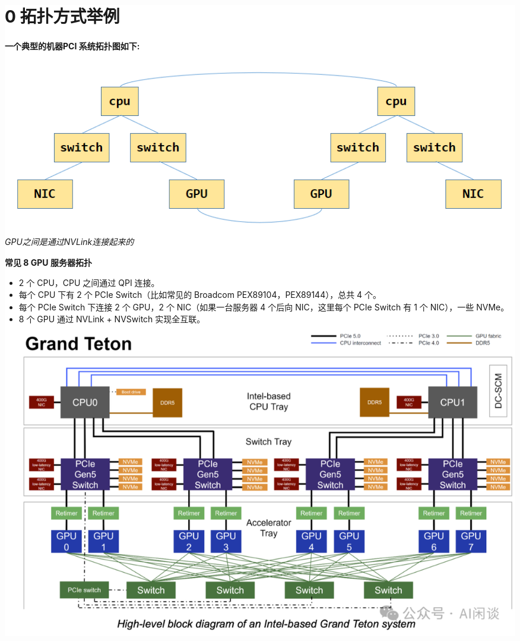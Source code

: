 # 0 拓扑方式举例

**一个典型的机器PCI 系统拓扑图如下:** <br>
![alt text](image.png)

*GPU之间是通过NVLink连接起来的* <br>

**常见 8 GPU 服务器拓扑**
- 2 个 CPU，CPU 之间通过 QPI 连接。
- 每个 CPU 下有 2 个 PCIe Switch（比如常见的 Broadcom PEX89104，PEX89144），总共 4 个。
- 每个 PCIe Switch 下连接 2 个 GPU，2 个 NIC（如果一台服务器 4 个后向 NIC，这里每个 PCIe Switch 有 1 个 NIC），一些 NVMe。
- 8 个 GPU 通过 NVLink + NVSwitch 实现全互联。
![alt text](image-1.png)
